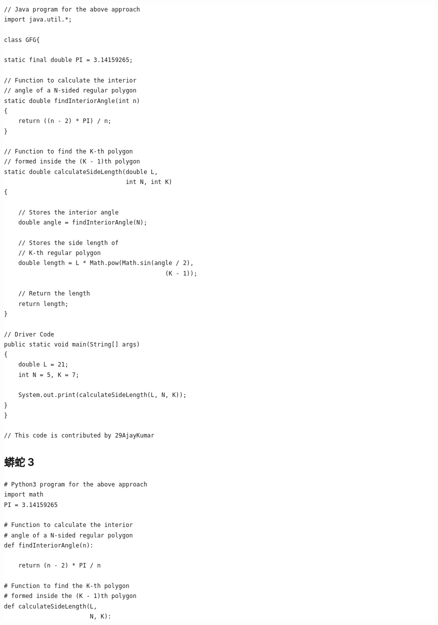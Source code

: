 ```
// Java program for the above approach
import java.util.*;

class GFG{

static final double PI = 3.14159265;

// Function to calculate the interior
// angle of a N-sided regular polygon
static double findInteriorAngle(int n)
{
    return ((n - 2) * PI) / n;
}

// Function to find the K-th polygon
// formed inside the (K - 1)th polygon
static double calculateSideLength(double L,
                                  int N, int K)
{

    // Stores the interior angle
    double angle = findInteriorAngle(N);

    // Stores the side length of
    // K-th regular polygon
    double length = L * Math.pow(Math.sin(angle / 2),
                                             (K - 1));

    // Return the length
    return length;
}

// Driver Code
public static void main(String[] args)
{
    double L = 21;
    int N = 5, K = 7;

    System.out.print(calculateSideLength(L, N, K));
}
}

// This code is contributed by 29AjayKumar
```

## 蟒蛇 3

```
# Python3 program for the above approach
import math
PI = 3.14159265

# Function to calculate the interior
# angle of a N-sided regular polygon
def findInteriorAngle(n):

    return (n - 2) * PI / n

# Function to find the K-th polygon
# formed inside the (K - 1)th polygon
def calculateSideLength(L,
                        N, K):

```